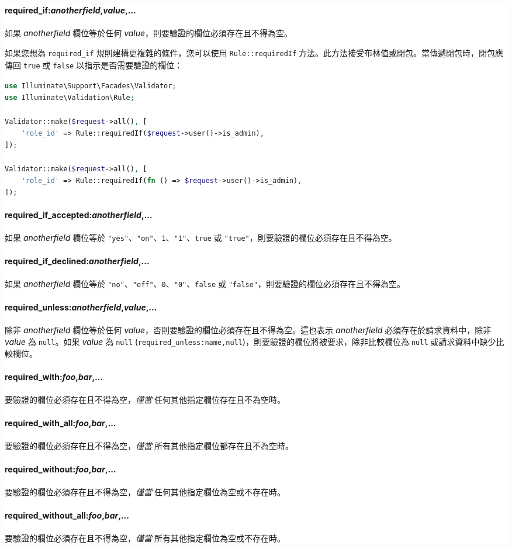 <a name="rule-required-if"></a>
#### required_if:_anotherfield_,_value_,...

如果 _anotherfield_ 欄位等於任何 _value_，則要驗證的欄位必須存在且不得為空。

如果您想為 `required_if` 規則建構更複雜的條件，您可以使用 `Rule::requiredIf` 方法。此方法接受布林值或閉包。當傳遞閉包時，閉包應傳回 `true` 或 `false` 以指示是否需要驗證的欄位：

```php
use Illuminate\Support\Facades\Validator;
use Illuminate\Validation\Rule;

Validator::make($request->all(), [
    'role_id' => Rule::requiredIf($request->user()->is_admin),
]);

Validator::make($request->all(), [
    'role_id' => Rule::requiredIf(fn () => $request->user()->is_admin),
]);
```

<a name="rule-required-if-accepted"></a>
#### required_if_accepted:_anotherfield_,...

如果 _anotherfield_ 欄位等於 `"yes"`、`"on"`、`1`、`"1"`、`true` 或 `"true"`，則要驗證的欄位必須存在且不得為空。

<a name="rule-required-if-declined"></a>
#### required_if_declined:_anotherfield_,...

如果 _anotherfield_ 欄位等於 `"no"`、`"off"`、`0`、`"0"`、`false` 或 `"false"`，則要驗證的欄位必須存在且不得為空。

<a name="rule-required-unless"></a>
#### required_unless:_anotherfield_,_value_,...

除非 _anotherfield_ 欄位等於任何 _value_，否則要驗證的欄位必須存在且不得為空。這也表示 _anotherfield_ 必須存在於請求資料中，除非 _value_ 為 `null`。如果 _value_ 為 `null` (`required_unless:name,null`)，則要驗證的欄位將被要求，除非比較欄位為 `null` 或請求資料中缺少比較欄位。

<a name="rule-required-with"></a>
#### required_with:_foo_,_bar_,...

要驗證的欄位必須存在且不得為空，_僅當_ 任何其他指定欄位存在且不為空時。

<a name="rule-required-with-all"></a>
#### required_with_all:_foo_,_bar_,...

要驗證的欄位必須存在且不得為空，_僅當_ 所有其他指定欄位都存在且不為空時。

<a name="rule-required-without"></a>
#### required_without:_foo_,_bar_,...

要驗證的欄位必須存在且不得為空，_僅當_ 任何其他指定欄位為空或不存在時。

<a name="rule-required-without-all"></a>
#### required_without_all:_foo_,_bar_,...

要驗證的欄位必須存在且不得為空，_僅當_ 所有其他指定欄位為空或不存在時。
